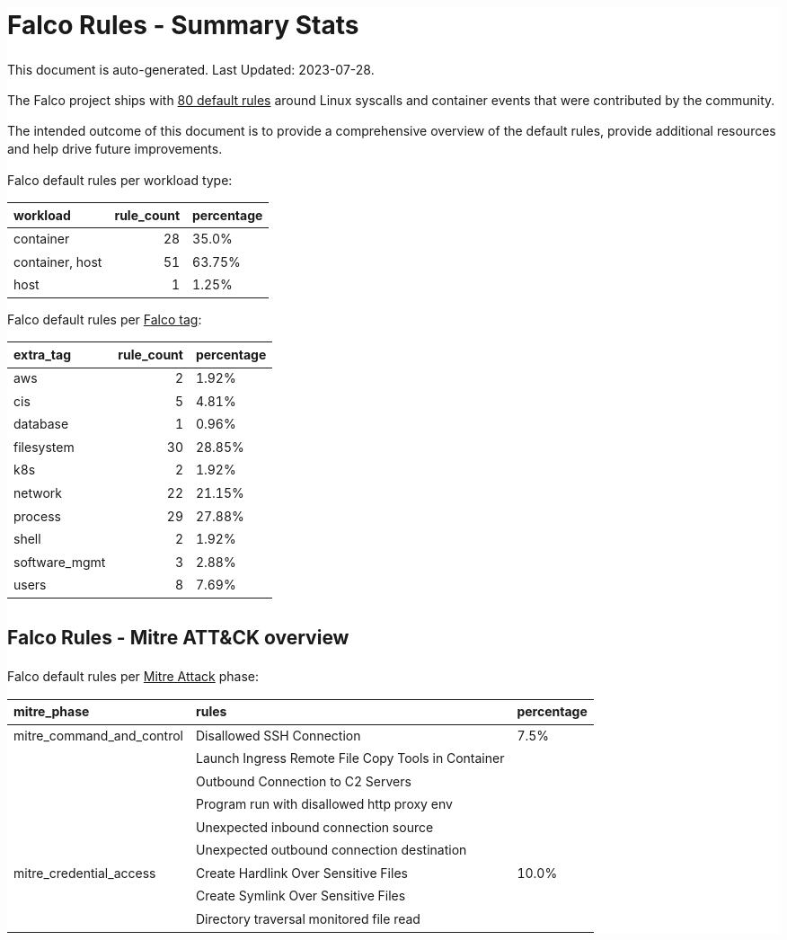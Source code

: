 # Falco Rules - Summary Stats

This document is auto-generated. Last Updated: 2023-07-28.

The Falco project ships with [80 default rules](https://github.com/falcosecurity/rules/blob/main/rules/falco_rules.yaml) around Linux syscalls and container events that were contributed by the community.

The intended outcome of this document is to provide a comprehensive overview of the default rules, provide additional resources and help drive future improvements.

Falco default rules per workload type:

| workload        |   rule_count | percentage   |
|:----------------|-------------:|:-------------|
| container       |           28 | 35.0%        |
| container, host |           51 | 63.75%       |
| host            |            1 | 1.25%        |

Falco default rules per [Falco tag](https://falco.org/docs/rules/#tags):

| extra_tag     |   rule_count | percentage   |
|:--------------|-------------:|:-------------|
| aws           |            2 | 1.92%        |
| cis           |            5 | 4.81%        |
| database      |            1 | 0.96%        |
| filesystem    |           30 | 28.85%       |
| k8s           |            2 | 1.92%        |
| network       |           22 | 21.15%       |
| process       |           29 | 27.88%       |
| shell         |            2 | 1.92%        |
| software_mgmt |            3 | 2.88%        |
| users         |            8 | 7.69%        |

## Falco Rules - Mitre ATT&CK overview

Falco default rules per [Mitre Attack](https://attack.mitre.org/) phase:

| mitre_phase                | rules                                                                  | percentage   |
|:---------------------------|:-----------------------------------------------------------------------|:-------------|
| mitre_command_and_control  | Disallowed SSH Connection                                              | 7.5%         |
|                            | Launch Ingress Remote File Copy Tools in Container                     |              |
|                            | Outbound Connection to C2 Servers                                      |              |
|                            | Program run with disallowed http proxy env                             |              |
|                            | Unexpected inbound connection source                                   |              |
|                            | Unexpected outbound connection destination                             |              |
| mitre_credential_access    | Create Hardlink Over Sensitive Files                                   | 10.0%        |
|                            | Create Symlink Over Sensitive Files                                    |              |
|                            | Directory traversal monitored file read                                |              |